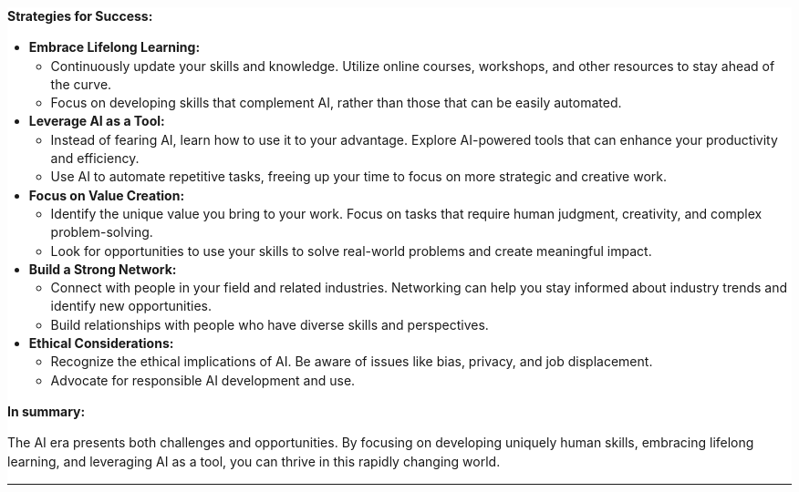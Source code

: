 **Strategies for Success:**

* **Embrace Lifelong Learning:**
    * Continuously update your skills and knowledge. Utilize online courses, workshops, and other resources to stay ahead of the curve.
    * Focus on developing skills that complement AI, rather than those that can be easily automated.
* **Leverage AI as a Tool:**
    * Instead of fearing AI, learn how to use it to your advantage. Explore AI-powered tools that can enhance your productivity and efficiency.
    * Use AI to automate repetitive tasks, freeing up your time to focus on more strategic and creative work.
* **Focus on Value Creation:**
    * Identify the unique value you bring to your work. Focus on tasks that require human judgment, creativity, and complex problem-solving.
    * Look for opportunities to use your skills to solve real-world problems and create meaningful impact.
* **Build a Strong Network:**
    * Connect with people in your field and related industries. Networking can help you stay informed about industry trends and identify new opportunities.
    * Build relationships with people who have diverse skills and perspectives.
* **Ethical Considerations:**
    * Recognize the ethical implications of AI. Be aware of issues like bias, privacy, and job displacement.
    * Advocate for responsible AI development and use.

**In summary:**

The AI era presents both challenges and opportunities. By focusing on developing uniquely human skills, embracing lifelong learning, and leveraging AI as a tool, you can thrive in this rapidly changing world.

----
